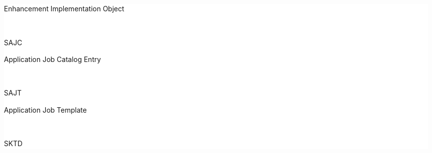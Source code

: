 Enhancement Implementation Object



</td>
<td>

 



</td>
</tr>
<tr>
<td>

SAJC



</td>
<td>

Application Job Catalog Entry



</td>
<td>

 



</td>
</tr>
<tr>
<td>

SAJT



</td>
<td>

Application Job Template



</td>
<td>

 



</td>
</tr>
<tr>
<td>

SKTD



</td>
<td>
